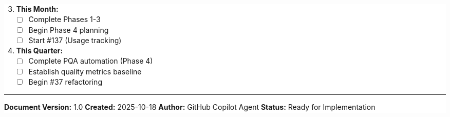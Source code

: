 3. **This Month:**
   - [ ] Complete Phases 1-3
   - [ ] Begin Phase 4 planning
   - [ ] Start #137 (Usage tracking)

4. **This Quarter:**
   - [ ] Complete PQA automation (Phase 4)
   - [ ] Establish quality metrics baseline
   - [ ] Begin #37 refactoring

---

**Document Version:** 1.0
**Created:** 2025-10-18
**Author:** GitHub Copilot Agent
**Status:** Ready for Implementation
